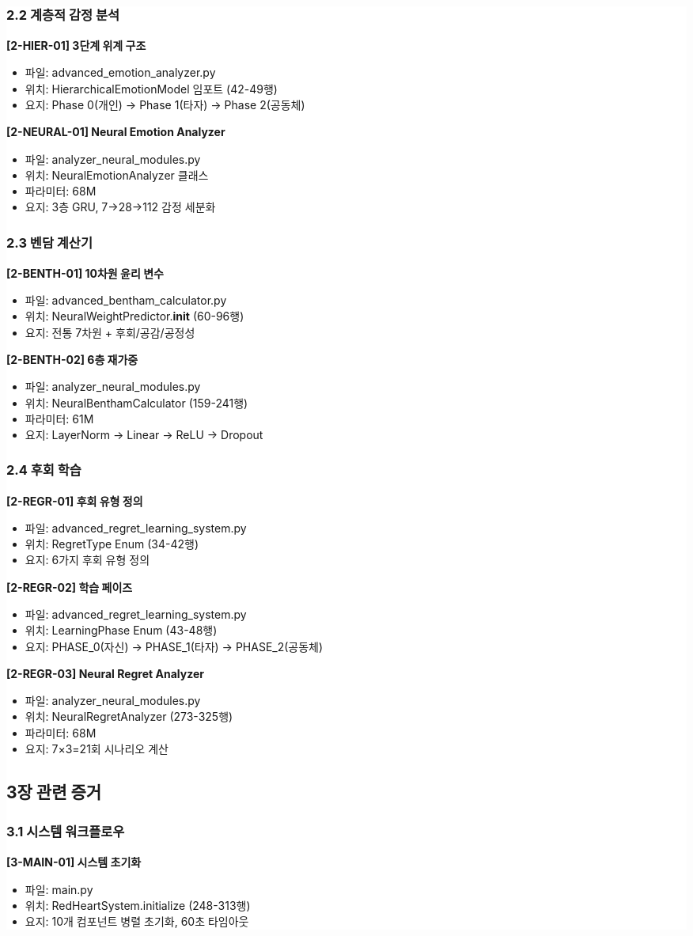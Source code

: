 ### 2.2 계층적 감정 분석

**[2-HIER-01] 3단계 위계 구조**
- 파일: advanced_emotion_analyzer.py
- 위치: HierarchicalEmotionModel 임포트 (42-49행)
- 요지: Phase 0(개인) → Phase 1(타자) → Phase 2(공동체)

**[2-NEURAL-01] Neural Emotion Analyzer**
- 파일: analyzer_neural_modules.py
- 위치: NeuralEmotionAnalyzer 클래스
- 파라미터: 68M
- 요지: 3층 GRU, 7→28→112 감정 세분화

### 2.3 벤담 계산기

**[2-BENTH-01] 10차원 윤리 변수**
- 파일: advanced_bentham_calculator.py
- 위치: NeuralWeightPredictor.__init__ (60-96행)
- 요지: 전통 7차원 + 후회/공감/공정성

**[2-BENTH-02] 6층 재가중**
- 파일: analyzer_neural_modules.py
- 위치: NeuralBenthamCalculator (159-241행)
- 파라미터: 61M
- 요지: LayerNorm → Linear → ReLU → Dropout

### 2.4 후회 학습

**[2-REGR-01] 후회 유형 정의**
- 파일: advanced_regret_learning_system.py
- 위치: RegretType Enum (34-42행)
- 요지: 6가지 후회 유형 정의

**[2-REGR-02] 학습 페이즈**
- 파일: advanced_regret_learning_system.py
- 위치: LearningPhase Enum (43-48행)
- 요지: PHASE_0(자신) → PHASE_1(타자) → PHASE_2(공동체)

**[2-REGR-03] Neural Regret Analyzer**
- 파일: analyzer_neural_modules.py
- 위치: NeuralRegretAnalyzer (273-325행)
- 파라미터: 68M
- 요지: 7×3=21회 시나리오 계산

## 3장 관련 증거

### 3.1 시스템 워크플로우

**[3-MAIN-01] 시스템 초기화**
- 파일: main.py
- 위치: RedHeartSystem.initialize (248-313행)
- 요지: 10개 컴포넌트 병렬 초기화, 60초 타임아웃

